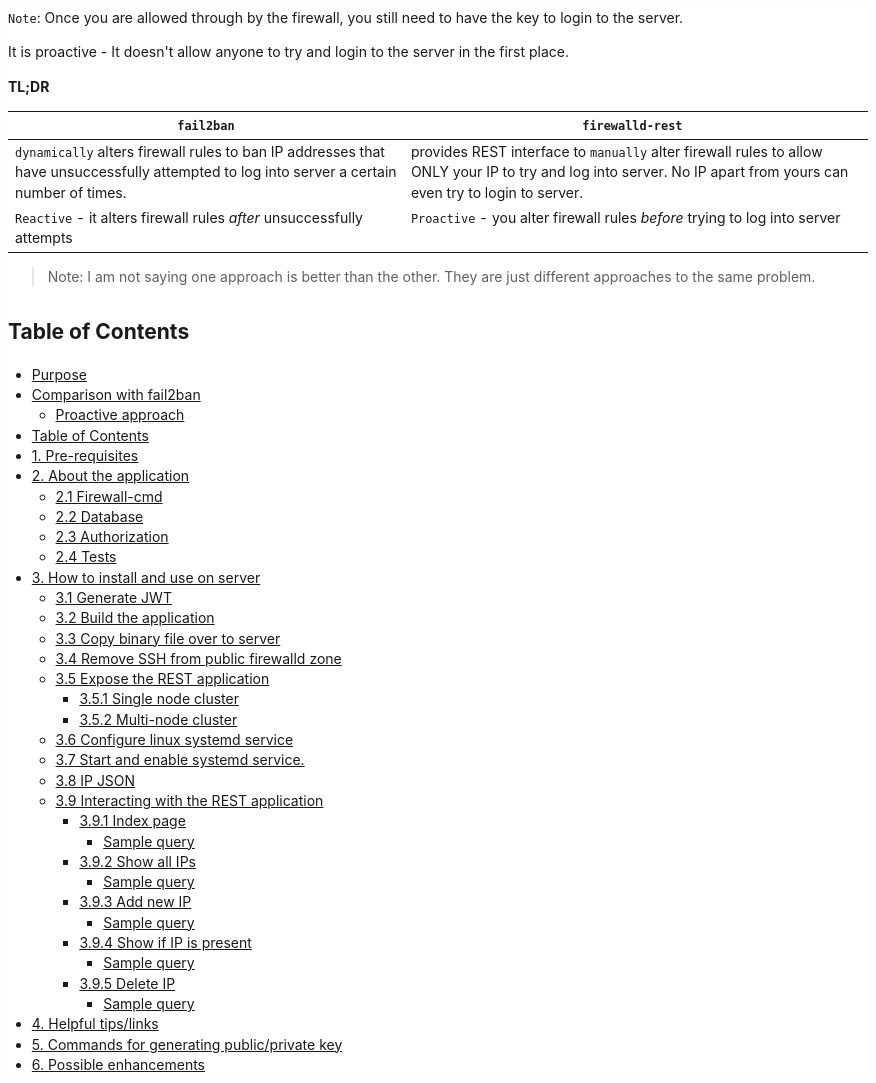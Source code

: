 `Note`: Once you are allowed through by the firewall, you still need to have the key to login to the server.

It is proactive - It doesn't allow anyone to try and login to the server in the first place.

**TL;DR**

| `fail2ban`                                                                                                                               | `firewalld-rest `                                                                                                                                                    |
| ---------------------------------------------------------------------------------------------------------------------------------------- | -------------------------------------------------------------------------------------------------------------------------------------------------------------------- |
| `dynamically` alters firewall rules to ban IP addresses that have unsuccessfully attempted to log into server a certain number of times. | provides REST interface to `manually` alter firewall rules to allow ONLY your IP to try and log into server. No IP apart from yours can even try to login to server. |
| `Reactive` - it alters firewall rules _after_ unsuccessfully attempts                                                                    | `Proactive` - you alter firewall rules _before_ trying to log into server                                                                                            |

> Note: I am not saying one approach is better than the other. They are just different approaches to the same problem.

## Table of Contents





- [Purpose](#purpose)
- [Comparison with fail2ban](#comparison-with-fail2ban)
  - [Proactive approach](#proactive-approach)
- [Table of Contents](#table-of-contents)
- [1. Pre-requisites](#1-pre-requisites)
- [2. About the application](#2-about-the-application)
  - [2.1 Firewall-cmd](#21-firewall-cmd)
  - [2.2 Database](#22-database)
  - [2.3 Authorization](#23-authorization)
  - [2.4 Tests](#24-tests)
- [3. How to install and use on server](#3-how-to-install-and-use-on-server)
  - [3.1 Generate JWT](#31-generate-jwt)
  - [3.2 Build the application](#32-build-the-application)
  - [3.3 Copy binary file over to server](#33-copy-binary-file-over-to-server)
  - [3.4 Remove SSH from public firewalld zone](#34-remove-ssh-from-public-firewalld-zone)
  - [3.5 Expose the REST application](#35-expose-the-rest-application)
    - [3.5.1 Single node cluster](#351-single-node-cluster)
    - [3.5.2 Multi-node cluster](#352-multi-node-cluster)
  - [3.6 Configure linux systemd service](#36-configure-linux-systemd-service)
  - [3.7 Start and enable systemd service.](#37-start-and-enable-systemd-service)
  - [3.8 IP JSON](#38-ip-json)
  - [3.9 Interacting with the REST application](#39-interacting-with-the-rest-application)
    - [3.9.1 Index page](#391-index-page)
      - [Sample query](#sample-query)
    - [3.9.2 Show all IPs](#392-show-all-ips)
      - [Sample query](#sample-query-1)
    - [3.9.3 Add new IP](#393-add-new-ip)
      - [Sample query](#sample-query-2)
    - [3.9.4 Show if IP is present](#394-show-if-ip-is-present)
      - [Sample query](#sample-query-3)
    - [3.9.5 Delete IP](#395-delete-ip)
      - [Sample query](#sample-query-4)
- [4. Helpful tips/links](#4-helpful-tipslinks)
- [5. Commands for generating public/private key](#5-commands-for-generating-publicprivate-key)
- [6. Possible enhancements](#6-possible-enhancements)
